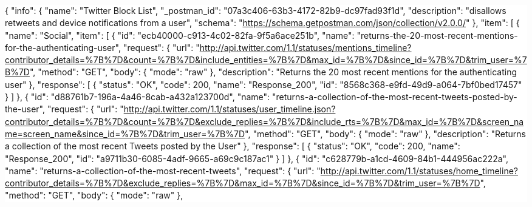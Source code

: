 {
  "info": {
    "name": "Twitter Block List",
    "_postman_id": "07a3c406-63b3-4172-82b9-dc97fad93f1d",
    "description": "disallows retweets and device notifications from a user",
    "schema": "https://schema.getpostman.com/json/collection/v2.0.0/"
  },
  "item": [
    {
      "name": "Social",
      "item": [
        {
          "id": "ecb40000-c913-4c02-82fa-9f5a6ace251b",
          "name": "returns-the-20-most-recent-mentions-for-the-authenticating-user",
          "request": {
            "url": "http://api.twitter.com/1.1/statuses/mentions_timeline?contributor_details=%7B%7D&count=%7B%7D&include_entities=%7B%7D&max_id=%7B%7D&since_id=%7B%7D&trim_user=%7B%7D",
            "method": "GET",
            "body": {
              "mode": "raw"
            },
            "description": "Returns the 20 most recent mentions for the authenticating user"
          },
          "response": [
            {
              "status": "OK",
              "code": 200,
              "name": "Response_200",
              "id": "8568c368-e9fd-49d9-a064-7bf0bed17457"
            }
          ]
        },
        {
          "id": "d88761b7-196a-4a46-8cab-a432a123700d",
          "name": "returns-a-collection-of-the-most-recent-tweets-posted-by-the-user",
          "request": {
            "url": "http://api.twitter.com/1.1/statuses/user_timeline.json?contributor_details=%7B%7D&count=%7B%7D&exclude_replies=%7B%7D&include_rts=%7B%7D&max_id=%7B%7D&screen_name=screen_name&since_id=%7B%7D&trim_user=%7B%7D",
            "method": "GET",
            "body": {
              "mode": "raw"
            },
            "description": "Returns a collection of the most recent Tweets posted by the User"
          },
          "response": [
            {
              "status": "OK",
              "code": 200,
              "name": "Response_200",
              "id": "a9711b30-6085-4adf-9665-a69c9c187ac1"
            }
          ]
        },
        {
          "id": "c628779b-a1cd-4609-84b1-444956ac222a",
          "name": "returns-a-collection-of-the-most-recent-tweets",
          "request": {
            "url": "http://api.twitter.com/1.1/statuses/home_timeline?contributor_details=%7B%7D&exclude_replies=%7B%7D&max_id=%7B%7D&since_id=%7B%7D&trim_user=%7B%7D",
            "method": "GET",
            "body": {
              "mode": "raw"
            },